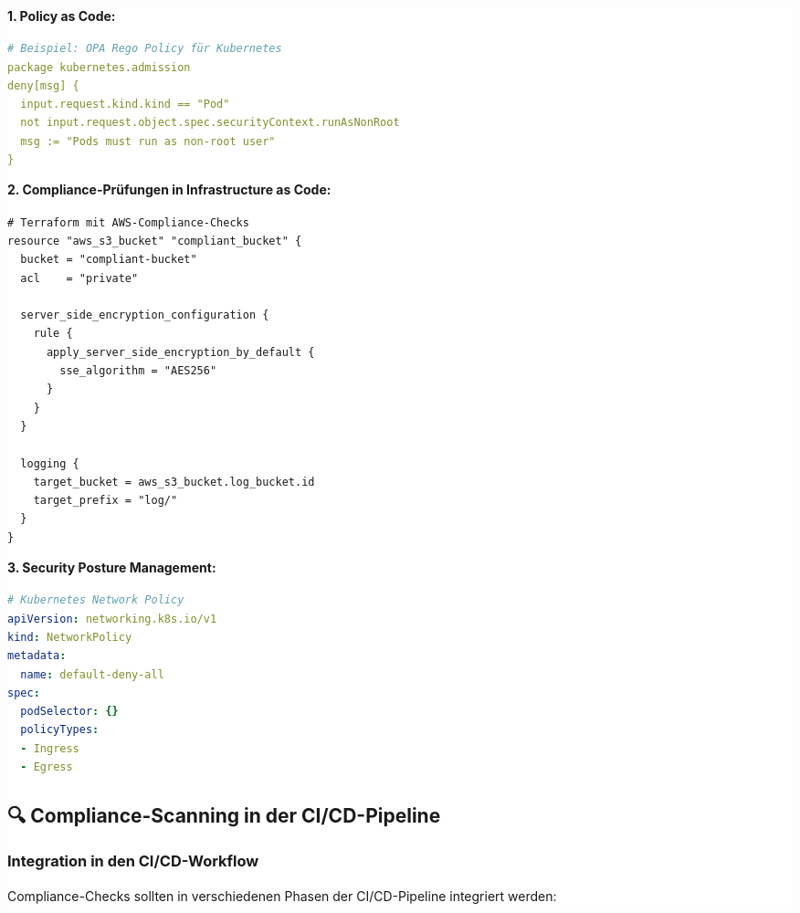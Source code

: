 **1. Policy as Code:**
```yaml
# Beispiel: OPA Rego Policy für Kubernetes
package kubernetes.admission
deny[msg] {
  input.request.kind.kind == "Pod"
  not input.request.object.spec.securityContext.runAsNonRoot
  msg := "Pods must run as non-root user"
}
```

**2. Compliance-Prüfungen in Infrastructure as Code:**
```hcl
# Terraform mit AWS-Compliance-Checks
resource "aws_s3_bucket" "compliant_bucket" {
  bucket = "compliant-bucket"
  acl    = "private"
  
  server_side_encryption_configuration {
    rule {
      apply_server_side_encryption_by_default {
        sse_algorithm = "AES256"
      }
    }
  }
  
  logging {
    target_bucket = aws_s3_bucket.log_bucket.id
    target_prefix = "log/"
  }
}
```

**3. Security Posture Management:**
```yaml
# Kubernetes Network Policy
apiVersion: networking.k8s.io/v1
kind: NetworkPolicy
metadata:
  name: default-deny-all
spec:
  podSelector: {}
  policyTypes:
  - Ingress
  - Egress
```

## 🔍 Compliance-Scanning in der CI/CD-Pipeline

### Integration in den CI/CD-Workflow

Compliance-Checks sollten in verschiedenen Phasen der CI/CD-Pipeline integriert werden:
